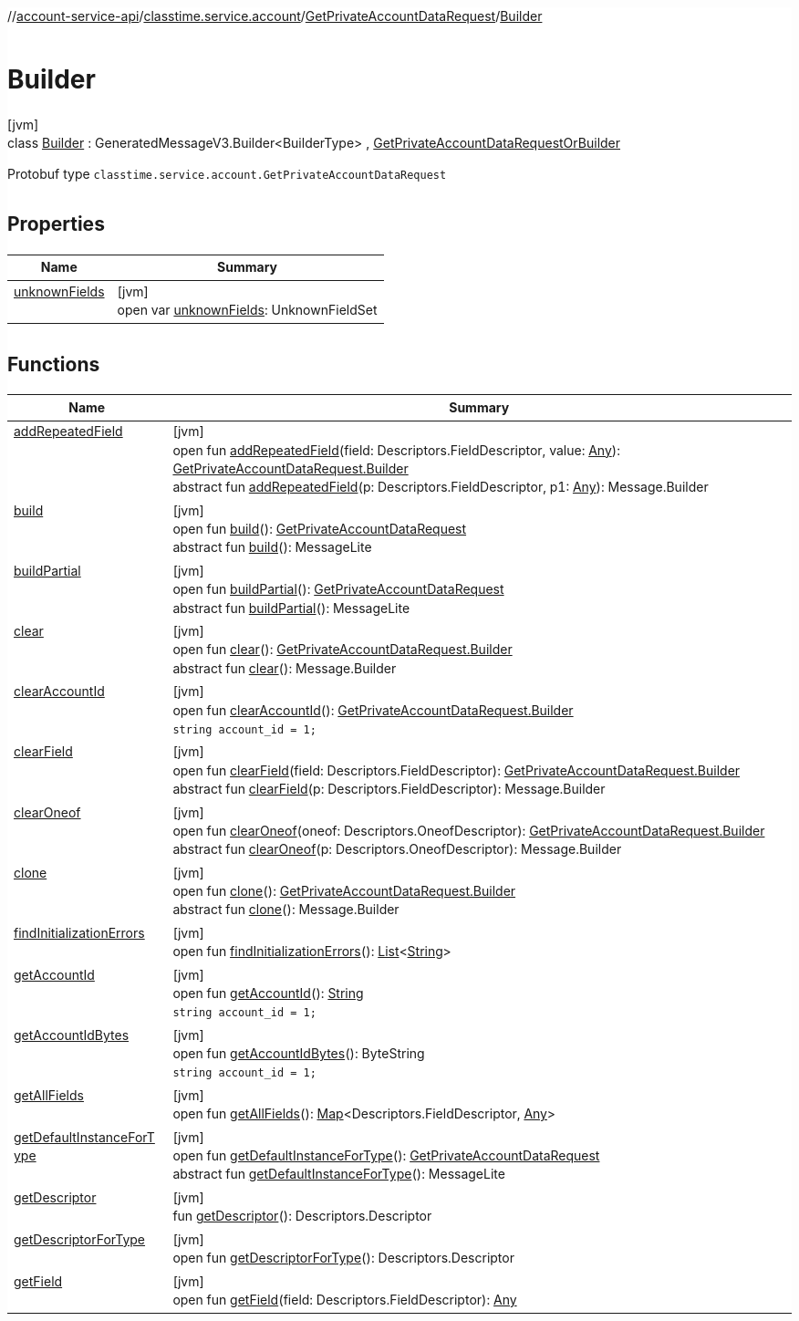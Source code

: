 //[account-service-api](../../../../index.md)/[classtime.service.account](../../index.md)/[GetPrivateAccountDataRequest](../index.md)/[Builder](index.md)

# Builder

[jvm]\
class [Builder](index.md) : GeneratedMessageV3.Builder&lt;BuilderType&gt; , [GetPrivateAccountDataRequestOrBuilder](../../-get-private-account-data-request-or-builder/index.md)

Protobuf type `classtime.service.account.GetPrivateAccountDataRequest`

## Properties

| Name | Summary |
|---|---|
| [unknownFields](../../../classtime.service.account.event/-password-reset-event/-builder/index.md#-1943318645%2FProperties%2F1931141392) | [jvm]<br>open var [unknownFields](../../../classtime.service.account.event/-password-reset-event/-builder/index.md#-1943318645%2FProperties%2F1931141392): UnknownFieldSet |

## Functions

| Name | Summary |
|---|---|
| [addRepeatedField](add-repeated-field.md) | [jvm]<br>open fun [addRepeatedField](add-repeated-field.md)(field: Descriptors.FieldDescriptor, value: [Any](https://kotlinlang.org/api/latest/jvm/stdlib/kotlin/-any/index.html)): [GetPrivateAccountDataRequest.Builder](index.md)<br>abstract fun [addRepeatedField](../../../classtime.service.account.event/-password-reset-event/-builder/index.md#1548492405%2FFunctions%2F1931141392)(p: Descriptors.FieldDescriptor, p1: [Any](https://kotlinlang.org/api/latest/jvm/stdlib/kotlin/-any/index.html)): Message.Builder |
| [build](build.md) | [jvm]<br>open fun [build](build.md)(): [GetPrivateAccountDataRequest](../index.md)<br>abstract fun [build](../../../classtime.service.account.event/-password-reset-event/-builder/index.md#1948772184%2FFunctions%2F1931141392)(): MessageLite |
| [buildPartial](build-partial.md) | [jvm]<br>open fun [buildPartial](build-partial.md)(): [GetPrivateAccountDataRequest](../index.md)<br>abstract fun [buildPartial](../../../classtime.service.account.event/-password-reset-event/-builder/index.md#-1356961407%2FFunctions%2F1931141392)(): MessageLite |
| [clear](clear.md) | [jvm]<br>open fun [clear](clear.md)(): [GetPrivateAccountDataRequest.Builder](index.md)<br>abstract fun [clear](../../../classtime.service.account.event/-password-reset-event/-builder/index.md#-1915853977%2FFunctions%2F1931141392)(): Message.Builder |
| [clearAccountId](clear-account-id.md) | [jvm]<br>open fun [clearAccountId](clear-account-id.md)(): [GetPrivateAccountDataRequest.Builder](index.md)<br>`string account_id = 1;` |
| [clearField](clear-field.md) | [jvm]<br>open fun [clearField](clear-field.md)(field: Descriptors.FieldDescriptor): [GetPrivateAccountDataRequest.Builder](index.md)<br>abstract fun [clearField](../../../classtime.service.account.event/-password-reset-event/-builder/index.md#-544290459%2FFunctions%2F1931141392)(p: Descriptors.FieldDescriptor): Message.Builder |
| [clearOneof](clear-oneof.md) | [jvm]<br>open fun [clearOneof](clear-oneof.md)(oneof: Descriptors.OneofDescriptor): [GetPrivateAccountDataRequest.Builder](index.md)<br>abstract fun [clearOneof](../../../classtime.service.account.event/-password-reset-event/-builder/index.md#-1951907131%2FFunctions%2F1931141392)(p: Descriptors.OneofDescriptor): Message.Builder |
| [clone](clone.md) | [jvm]<br>open fun [clone](clone.md)(): [GetPrivateAccountDataRequest.Builder](index.md)<br>abstract fun [clone](../../../classtime.service.account.event/-password-reset-event/-builder/index.md#-955429289%2FFunctions%2F1931141392)(): Message.Builder |
| [findInitializationErrors](../../../classtime.service.account.event/-password-reset-event/-builder/index.md#-261007872%2FFunctions%2F1931141392) | [jvm]<br>open fun [findInitializationErrors](../../../classtime.service.account.event/-password-reset-event/-builder/index.md#-261007872%2FFunctions%2F1931141392)(): [List](https://docs.oracle.com/javase/8/docs/api/java/util/List.html)&lt;[String](https://docs.oracle.com/javase/8/docs/api/java/lang/String.html)&gt; |
| [getAccountId](get-account-id.md) | [jvm]<br>open fun [getAccountId](get-account-id.md)(): [String](https://docs.oracle.com/javase/8/docs/api/java/lang/String.html)<br>`string account_id = 1;` |
| [getAccountIdBytes](get-account-id-bytes.md) | [jvm]<br>open fun [getAccountIdBytes](get-account-id-bytes.md)(): ByteString<br>`string account_id = 1;` |
| [getAllFields](../../../classtime.service.account.event/-password-reset-event/-builder/index.md#81107720%2FFunctions%2F1931141392) | [jvm]<br>open fun [getAllFields](../../../classtime.service.account.event/-password-reset-event/-builder/index.md#81107720%2FFunctions%2F1931141392)(): [Map](https://docs.oracle.com/javase/8/docs/api/java/util/Map.html)&lt;Descriptors.FieldDescriptor, [Any](https://kotlinlang.org/api/latest/jvm/stdlib/kotlin/-any/index.html)&gt; |
| [getDefaultInstanceForType](get-default-instance-for-type.md) | [jvm]<br>open fun [getDefaultInstanceForType](get-default-instance-for-type.md)(): [GetPrivateAccountDataRequest](../index.md)<br>abstract fun [getDefaultInstanceForType](../../../classtime.service.account.event/-password-reset-event/-builder/index.md#-889905270%2FFunctions%2F1931141392)(): MessageLite |
| [getDescriptor](get-descriptor.md) | [jvm]<br>fun [getDescriptor](get-descriptor.md)(): Descriptors.Descriptor |
| [getDescriptorForType](get-descriptor-for-type.md) | [jvm]<br>open fun [getDescriptorForType](get-descriptor-for-type.md)(): Descriptors.Descriptor |
| [getField](../../../classtime.service.account.event/-password-reset-event/-builder/index.md#-447162378%2FFunctions%2F1931141392) | [jvm]<br>open fun [getField](../../../classtime.service.account.event/-password-reset-event/-builder/index.md#-447162378%2FFunctions%2F1931141392)(field: Descriptors.FieldDescriptor): [Any](https://kotlinlang.org/api/latest/jvm/stdlib/kotlin/-any/index.html) |